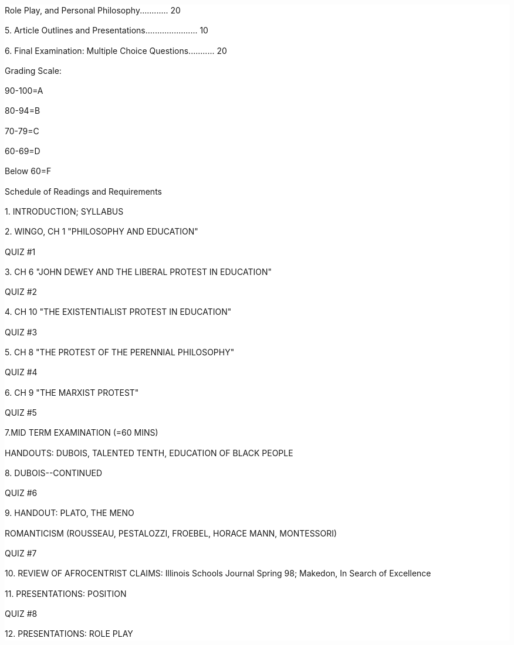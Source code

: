 Role Play, and Personal Philosophy............ 20

5\. Article Outlines and Presentations...................... 10

6\. Final Examination: Multiple Choice Questions........... 20

Grading Scale:

90-100=A

80-94=B

70-79=C

60-69=D

Below 60=F

Schedule of Readings and Requirements

1\. INTRODUCTION; SYLLABUS

2\. WINGO, CH 1 "PHILOSOPHY AND EDUCATION"

QUIZ #1

3\. CH 6 "JOHN DEWEY AND THE LIBERAL PROTEST IN EDUCATION"

QUIZ #2

4\. CH 10 "THE EXISTENTIALIST PROTEST IN EDUCATION"

QUIZ #3

5\. CH 8 "THE PROTEST OF THE PERENNIAL PHILOSOPHY"

QUIZ #4

6\. CH 9 "THE MARXIST PROTEST"

QUIZ #5

7.MID TERM EXAMINATION (=60 MINS)

HANDOUTS: DUBOIS, TALENTED TENTH, EDUCATION OF BLACK PEOPLE

8\. DUBOIS--CONTINUED

QUIZ #6

9\. HANDOUT: PLATO, THE MENO

ROMANTICISM (ROUSSEAU, PESTALOZZI, FROEBEL, HORACE MANN, MONTESSORI)

QUIZ #7

10\. REVIEW OF AFROCENTRIST CLAIMS: Illinois Schools Journal Spring 98;
Makedon, In Search of Excellence

11\. PRESENTATIONS: POSITION

QUIZ #8

12\. PRESENTATIONS: ROLE PLAY
